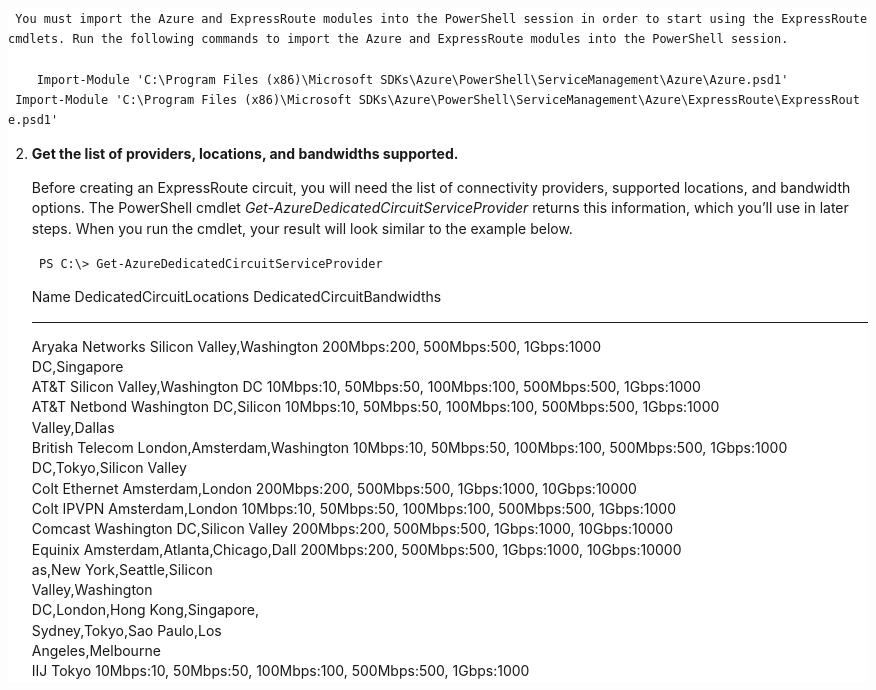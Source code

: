      You must import the Azure and ExpressRoute modules into the PowerShell session in order to start using the ExpressRoute cmdlets. Run the following commands to import the Azure and ExpressRoute modules into the PowerShell session.  

        Import-Module 'C:\Program Files (x86)\Microsoft SDKs\Azure\PowerShell\ServiceManagement\Azure\Azure.psd1'
     Import-Module 'C:\Program Files (x86)\Microsoft SDKs\Azure\PowerShell\ServiceManagement\Azure\ExpressRoute\ExpressRoute.psd1'
2. **Get the list of providers, locations, and bandwidths supported.**

    Before creating an ExpressRoute circuit, you will need the list of connectivity providers, supported locations, and bandwidth options. The PowerShell cmdlet *Get-AzureDedicatedCircuitServiceProvider* returns this information, which you’ll use in later steps. When you run the cmdlet, your result will look similar to the example below.

        PS C:\> Get-AzureDedicatedCircuitServiceProvider

     Name                 DedicatedCircuitLocations      DedicatedCircuitBandwidths                                                                                                                                                                                   
     ----                 -------------------------      --------------------------                                                                                                                                                                                   
     Aryaka Networks      Silicon Valley,Washington      200Mbps:200, 500Mbps:500, 1Gbps:1000                                                                                                                                                                         
                          DC,Singapore                                                                                                                                                                                                                                
     AT&T                 Silicon Valley,Washington DC   10Mbps:10, 50Mbps:50, 100Mbps:100, 500Mbps:500, 1Gbps:1000                                                                                                                                                   
     AT&T Netbond         Washington DC,Silicon          10Mbps:10, 50Mbps:50, 100Mbps:100, 500Mbps:500, 1Gbps:1000                                                                                                                                                   
                          Valley,Dallas                                                                                                                                                                                                                               
     British Telecom      London,Amsterdam,Washington    10Mbps:10, 50Mbps:50, 100Mbps:100, 500Mbps:500, 1Gbps:1000                                                                                                                                                   
                          DC,Tokyo,Silicon Valley                                                                                                                                                                                                                     
     Colt Ethernet        Amsterdam,London               200Mbps:200, 500Mbps:500, 1Gbps:1000, 10Gbps:10000                                                                                                                                                           
     Colt IPVPN           Amsterdam,London               10Mbps:10, 50Mbps:50, 100Mbps:100, 500Mbps:500, 1Gbps:1000                                                                                                                                                   
     Comcast              Washington DC,Silicon Valley   200Mbps:200, 500Mbps:500, 1Gbps:1000, 10Gbps:10000                                                                                                                                                           
     Equinix              Amsterdam,Atlanta,Chicago,Dall 200Mbps:200, 500Mbps:500, 1Gbps:1000, 10Gbps:10000                                                                                                                                                           
                          as,New York,Seattle,Silicon                                                                                                                                                                                                                 
                          Valley,Washington                                                                                                                                                                                                                           
                          DC,London,Hong Kong,Singapore,                                                                                                                                                                                                              
                          Sydney,Tokyo,Sao Paulo,Los                                                                                                                                                                                                                  
                          Angeles,Melbourne                                                                                                                                                                                                                           
     IIJ                  Tokyo                          10Mbps:10, 50Mbps:50, 100Mbps:100, 500Mbps:500, 1Gbps:1000                                                                                                                                                   